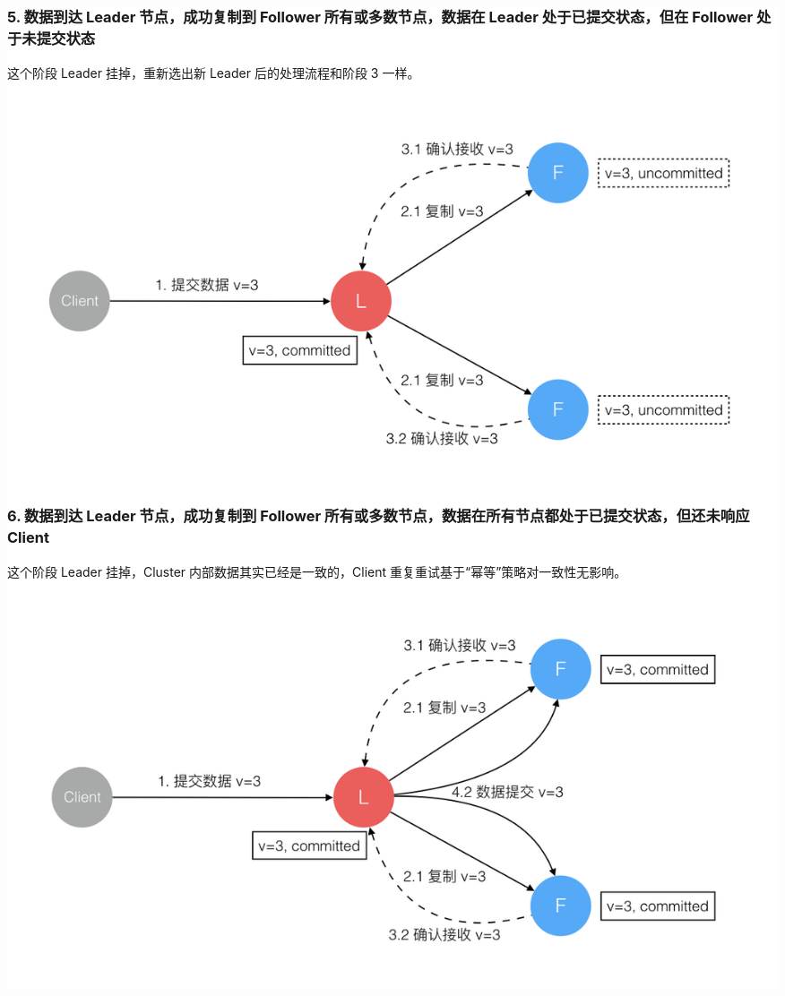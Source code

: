 ### 5. 数据到达 Leader 节点，成功复制到 Follower 所有或多数节点，数据在 Leader 处于已提交状态，但在 Follower 处于未提交状态  
  
这个阶段 Leader 挂掉，重新选出新 Leader 后的处理流程和阶段 3 一样。  
  
![pic](20170709_01_pic_009.png)  
  
### 6. 数据到达 Leader 节点，成功复制到 Follower 所有或多数节点，数据在所有节点都处于已提交状态，但还未响应 Client  
  
这个阶段 Leader 挂掉，Cluster 内部数据其实已经是一致的，Client 重复重试基于“幂等”策略对一致性无影响。  
  
![pic](20170709_01_pic_010.png)  
  